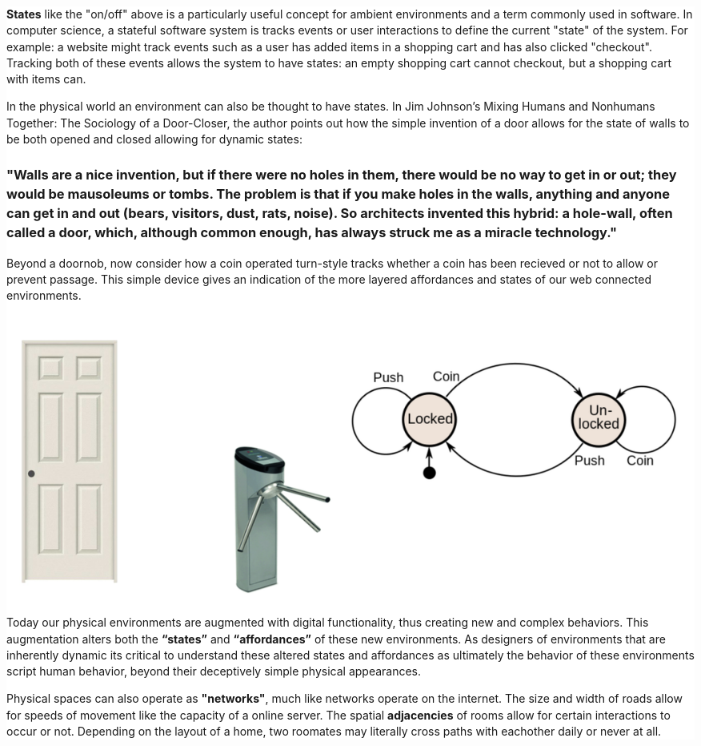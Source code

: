 **States** like the "on/off" above is a particularly useful concept for ambient environments and a term commonly used in software. In computer science, a stateful software system is tracks events or user interactions to define the current "state" of the system. For example: a website might track events such as a user has added items in a shopping cart and has also clicked "checkout". Tracking both of these events allows the system to have states: an empty shopping cart cannot checkout, but a shopping cart with items can.

In the physical world an environment can also be thought to have states. In Jim Johnson’s Mixing Humans and Nonhumans Together: The Sociology of a Door-Closer, the author points out how the simple invention of a door allows for the state of walls to be both opened and closed allowing for dynamic states:

### "Walls are a nice invention, but if there were no holes in them, there would be no way to get in or out; they would be mausoleums or tombs. The problem is that if you make holes in the walls, anything and anyone can get in and out (bears, visitors, dust, rats, noise). So architects invented this hybrid: a hole-wall, often called a door, which, although common enough, has always struck me as a miracle technology."

Beyond a doornob, now consider how a coin operated turn-style tracks whether a coin has been recieved or not to allow or prevent passage. This simple device gives an indication of the more layered affordances and states of our web connected environments.

![temp](images/dynamic-environments-16.png) 

Today our physical environments are augmented with digital functionality, thus creating new and complex behaviors. This augmentation alters both the **“states”** and **“affordances”** of these new environments. As designers of environments that are inherently dynamic its critical to understand these altered states and affordances as ultimately the behavior of these environments script human behavior, beyond their deceptively simple physical appearances.

Physical spaces can also operate as **"networks"**, much like networks operate on the internet. The size and width of roads allow for speeds of movement like the capacity of a online server. The spatial **adjacencies** of rooms allow for certain interactions to occur or not. Depending on the layout of a home, two roomates may literally cross paths with eachother daily or never at all. 
